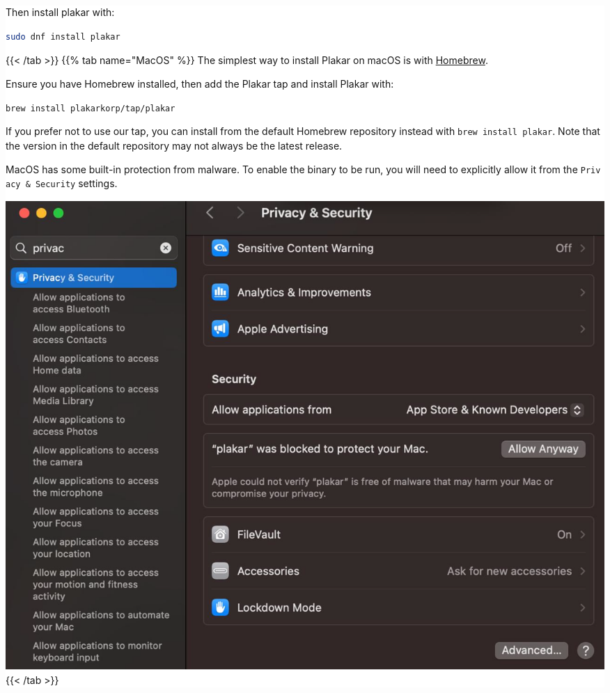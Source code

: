   Then install plakar with:
  ```bash
  sudo dnf install plakar
  ```
{{< /tab >}}
{{% tab name="MacOS" %}}
  The simplest way to install Plakar on macOS is with [Homebrew](https://brew.sh/).

  Ensure you have Homebrew installed, then add the Plakar tap and install Plakar with:
  ```bash
  brew install plakarkorp/tap/plakar
  ```

  If you prefer not to use our tap, you can install from the default Homebrew repository instead with `brew install plakar`. Note that the version in the default repository may not always be the latest release.

  MacOS has some built-in protection from malware. To enable the binary to be run, you will need
  to explicitly allow it from the `Privacy & Security` settings.

  ![MacOS Privacy and Security settings](./images/macos.png)
{{< /tab >}}
